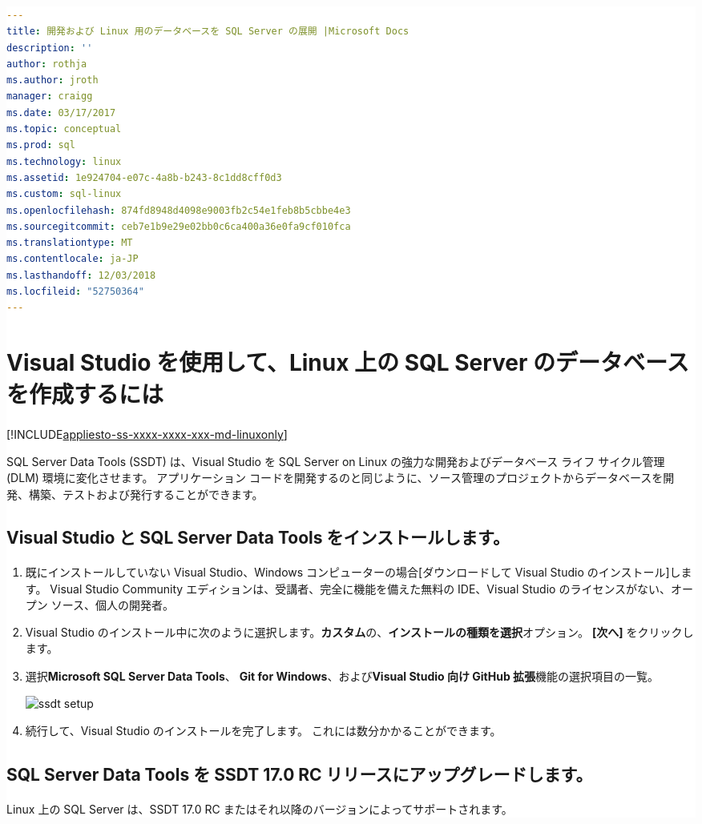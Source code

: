 ```yaml
---
title: 開発および Linux 用のデータベースを SQL Server の展開 |Microsoft Docs
description: ''
author: rothja
ms.author: jroth
manager: craigg
ms.date: 03/17/2017
ms.topic: conceptual
ms.prod: sql
ms.technology: linux
ms.assetid: 1e924704-e07c-4a8b-b243-8c1dd8cff0d3
ms.custom: sql-linux
ms.openlocfilehash: 874fd8948d4098e9003fb2c54e1feb8b5cbbe4e3
ms.sourcegitcommit: ceb7e1b9e29e02bb0c6ca400a36e0fa9cf010fca
ms.translationtype: MT
ms.contentlocale: ja-JP
ms.lasthandoff: 12/03/2018
ms.locfileid: "52750364"
---
```

# <a name="use-visual-studio-to-create-databases-for-sql-server-on-linux"></a>Visual Studio を使用して、Linux 上の SQL Server のデータベースを作成するには

[!INCLUDE[appliesto-ss-xxxx-xxxx-xxx-md-linuxonly](../includes/appliesto-ss-xxxx-xxxx-xxx-md-linuxonly.md)]

SQL Server Data Tools (SSDT) は、Visual Studio を SQL Server on Linux の強力な開発およびデータベース ライフ サイクル管理 (DLM) 環境に変化させます。 アプリケーション コードを開発するのと同じように、ソース管理のプロジェクトからデータベースを開発、構築、テストおよび発行することができます。

## <a name="install-visual-studio-and-sql-server-data-tools"></a>Visual Studio と SQL Server Data Tools をインストールします。

1. 既にインストールしていない Visual Studio、Windows コンピューターの場合[ダウンロードして Visual Studio のインストール]します。 Visual Studio Community エディションは、受講者、完全に機能を備えた無料の IDE、Visual Studio のライセンスがない、オープン ソース、個人の開発者。

2. Visual Studio のインストール中に次のように選択します。**カスタム**の、**インストールの種類を選択**オプション。  **[次へ]** をクリックします。

3. 選択**Microsoft SQL Server Data Tools**、 **Git for Windows**、および**Visual Studio 向け GitHub 拡張**機能の選択項目の一覧。

    <img src="./media/sql-server-linux-develop-use-ssdt/ssdt-setup.png" alt="ssdt setup" style="width: 400px;"/>

4. 続行して、Visual Studio のインストールを完了します。 これには数分かかることができます。

## <a name="upgrade-sql-server-data-tools-to-ssdt-170-rc-release"></a>SQL Server Data Tools を SSDT 17.0 RC リリースにアップグレードします。

Linux 上の SQL Server は、SSDT 17.0 RC またはそれ以降のバージョンによってサポートされます。


[SSDT MSDN ドキュメント]: https://msdn.microsoft.com/library/hh272686(v=vs.103).aspx